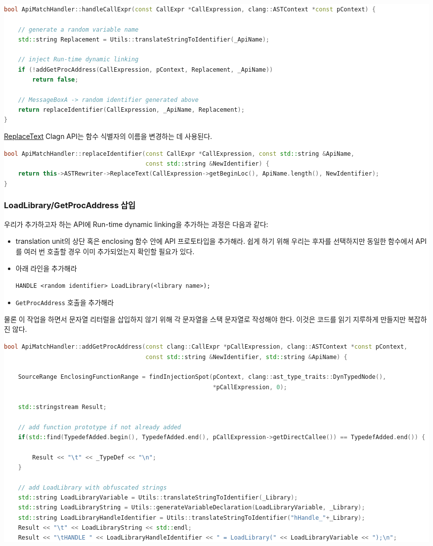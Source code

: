```cpp
bool ApiMatchHandler::handleCallExpr(const CallExpr *CallExpression, clang::ASTContext *const pContext) {

    // generate a random variable name
    std::string Replacement = Utils::translateStringToIdentifier(_ApiName);

    // inject Run-time dynamic linking
    if (!addGetProcAddress(CallExpression, pContext, Replacement, _ApiName))
        return false;

    // MessageBoxA -> random identifier generated above
    return replaceIdentifier(CallExpression, _ApiName, Replacement);
}
```

[ReplaceText](https://clang.llvm.org/doxygen/Rewriter_8h_source.html#l00164) Clagn API는 함수 식별자의 이름을 변경하는 데 사용된다.

```cpp
bool ApiMatchHandler::replaceIdentifier(const CallExpr *CallExpression, const std::string &ApiName,
                                        const std::string &NewIdentifier) {
    return this->ASTRewriter->ReplaceText(CallExpression->getBeginLoc(), ApiName.length(), NewIdentifier);
}
```

### LoadLibrary/GetProcAddress 삽입

우리가 추가하고자 하는 API에 Run-time dynamic linking을 추가하는 과정은 다음과 같다:

- translation unit의 상단 혹은 enclosing 함수 안에 API 프로토타입을 추가해라. 쉽게 하기 위해 우리는 후자를 선택하지만 동일한 함수에서 API를 여러 번 호출할 경우 이미 추가되었는지 확인할 필요가 있다.
- 아래 라인을 추가해라

    `HANDLE <random identifier> LoadLibrary(<library name>);`

- `GetProcAddress` 호출을 추가해라

물론 이 작업을 하면서 문자열 리터럴을 삽입하지 않기 위해 각 문자열을 스택 문자열로 작성해야 한다. 이것은 코드를 읽기 지루하게 만들지만 복잡하진 않다.

```cpp
bool ApiMatchHandler::addGetProcAddress(const clang::CallExpr *pCallExpression, clang::ASTContext *const pContext,
                                        const std::string &NewIdentifier, std::string &ApiName) {

    SourceRange EnclosingFunctionRange = findInjectionSpot(pContext, clang::ast_type_traits::DynTypedNode(),
                                                           *pCallExpression, 0);

    std::stringstream Result;

    // add function prototype if not already added
    if(std::find(TypedefAdded.begin(), TypedefAdded.end(), pCallExpression->getDirectCallee()) == TypedefAdded.end()) {

        Result << "\t" << _TypeDef << "\n";
    }

    // add LoadLibrary with obfuscated strings
    std::string LoadLibraryVariable = Utils::translateStringToIdentifier(_Library);
    std::string LoadLibraryString = Utils::generateVariableDeclaration(LoadLibraryVariable, _Library);
    std::string LoadLibraryHandleIdentifier = Utils::translateStringToIdentifier("hHandle_"+_Library);
    Result << "\t" << LoadLibraryString << std::endl;
    Result << "\tHANDLE " << LoadLibraryHandleIdentifier << " = LoadLibrary(" << LoadLibraryVariable << ");\n";
```